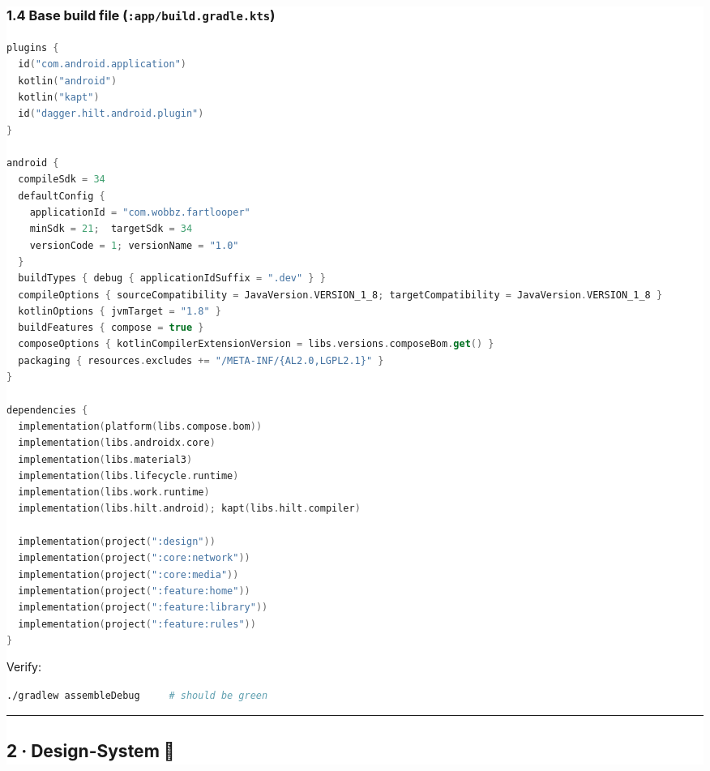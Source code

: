 ### 1.4 Base build file (`:app/build.gradle.kts`)

```kotlin
plugins {
  id("com.android.application")
  kotlin("android")
  kotlin("kapt")
  id("dagger.hilt.android.plugin")
}

android {
  compileSdk = 34
  defaultConfig {
    applicationId = "com.wobbz.fartlooper"
    minSdk = 21;  targetSdk = 34
    versionCode = 1; versionName = "1.0"
  }
  buildTypes { debug { applicationIdSuffix = ".dev" } }
  compileOptions { sourceCompatibility = JavaVersion.VERSION_1_8; targetCompatibility = JavaVersion.VERSION_1_8 }
  kotlinOptions { jvmTarget = "1.8" }
  buildFeatures { compose = true }
  composeOptions { kotlinCompilerExtensionVersion = libs.versions.composeBom.get() }
  packaging { resources.excludes += "/META-INF/{AL2.0,LGPL2.1}" }
}

dependencies {
  implementation(platform(libs.compose.bom))
  implementation(libs.androidx.core)
  implementation(libs.material3)
  implementation(libs.lifecycle.runtime)
  implementation(libs.work.runtime)
  implementation(libs.hilt.android); kapt(libs.hilt.compiler)

  implementation(project(":design"))
  implementation(project(":core:network"))
  implementation(project(":core:media"))
  implementation(project(":feature:home"))
  implementation(project(":feature:library"))
  implementation(project(":feature:rules"))
}
```

Verify:

```bash
./gradlew assembleDebug     # should be green
```

---

## 2 · Design-System 🎨
